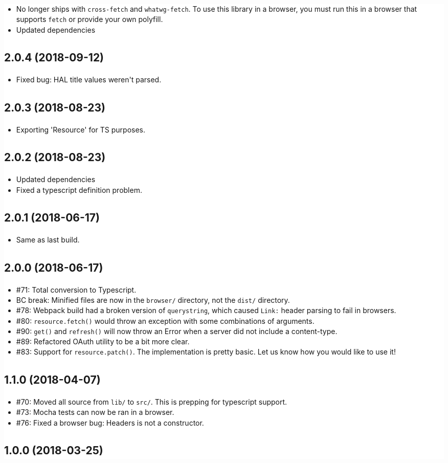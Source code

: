 * No longer ships with `cross-fetch` and `whatwg-fetch`. To use this library in
  a browser, you must run this in a browser that supports `fetch` or provide
  your own polyfill.
* Updated dependencies


2.0.4 (2018-09-12)
------------------

* Fixed bug: HAL title values weren't parsed.


2.0.3 (2018-08-23)
------------------

* Exporting 'Resource' for TS purposes.


2.0.2 (2018-08-23)
------------------

* Updated dependencies
* Fixed a typescript definition problem.


2.0.1 (2018-06-17)
------------------

* Same as last build.


2.0.0 (2018-06-17)
------------------

* #71: Total conversion to Typescript.
* BC break: Minified files are now in the `browser/` directory, not the `dist/`
  directory.
* #78: Webpack build had a broken version of `querystring`, which caused
  `Link:` header parsing to fail in browsers.
* #80: `resource.fetch()` would throw an exception with some combinations of
  arguments.
* #90: `get()` and `refresh()` will now throw an Error when a server did not
  include a content-type.
* #89: Refactored OAuth utility to be a bit more clear.
* #83: Support for `resource.patch()`. The implementation is pretty basic. Let
  us know how you would like to use it!


1.1.0 (2018-04-07)
------------------

* #70: Moved all source from `lib/` to `src/`. This is prepping for typescript
  support.
* #73: Mocha tests can now be ran in a browser.
* #76: Fixed a browser bug: Headers is not a constructor.


1.0.0 (2018-03-25)
------------------
